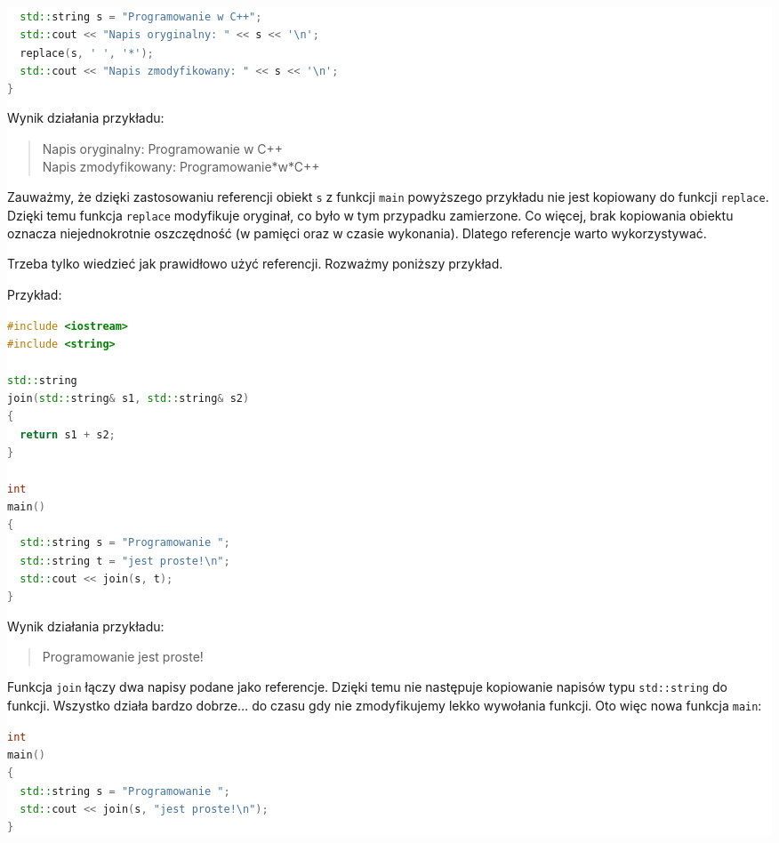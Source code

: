 ```cpp
  std::string s = "Programowanie w C++";
  std::cout << "Napis oryginalny: " << s << '\n';
  replace(s, ' ', '*');
  std::cout << "Napis zmodyfikowany: " << s << '\n';
}
```

Wynik działania przykładu:
> Napis oryginalny: Programowanie w C++  
> Napis zmodyfikowany: Programowanie\*w\*C++

Zauważmy, że dzięki zastosowaniu referencji obiekt `s` z funkcji `main`
powyższego przykładu nie jest kopiowany do funkcji `replace`. Dzięki temu
funkcja `replace` modyfikuje oryginał, co było w tym przypadku zamierzone. Co
więcej, brak kopiowania obiektu oznacza niejednokrotnie oszczędność (w pamięci
oraz w czasie wykonania). Dlatego referencje warto wykorzystywać.

Trzeba tylko wiedzieć jak prawidłowo użyć referencji. Rozważmy poniższy
przykład.

Przykład:
```cpp
#include <iostream>
#include <string>

std::string
join(std::string& s1, std::string& s2)
{
  return s1 + s2;
}

int
main()
{
  std::string s = "Programowanie ";
  std::string t = "jest proste!\n";
  std::cout << join(s, t);
}
```

Wynik działania przykładu:
> Programowanie jest proste!

Funkcja `join` łączy dwa napisy podane jako referencje. Dzięki temu nie
następuje kopiowanie napisów typu `std::string` do funkcji. Wszystko działa
bardzo dobrze… do czasu gdy nie zmodyfikujemy lekko wywołania funkcji. Oto więc
nowa funkcja `main`:

```cpp
int
main()
{
  std::string s = "Programowanie ";
  std::cout << join(s, "jest proste!\n");
}
```
